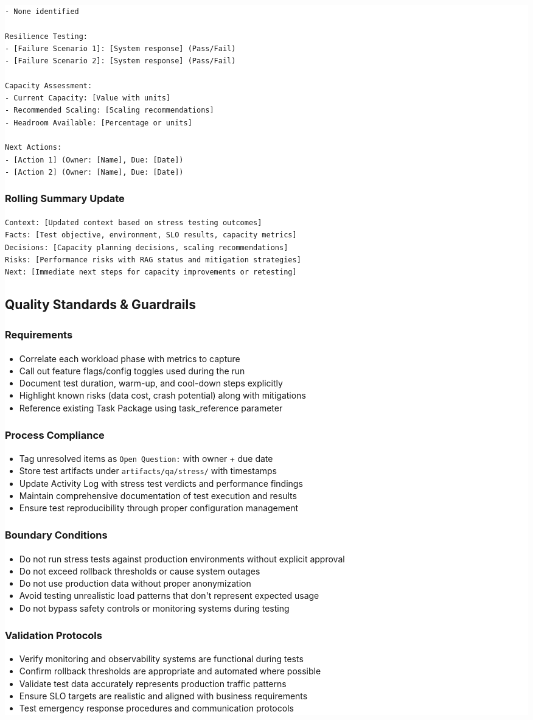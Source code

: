 ```
- None identified

Resilience Testing:
- [Failure Scenario 1]: [System response] (Pass/Fail)
- [Failure Scenario 2]: [System response] (Pass/Fail)

Capacity Assessment:
- Current Capacity: [Value with units]
- Recommended Scaling: [Scaling recommendations]
- Headroom Available: [Percentage or units]

Next Actions:
- [Action 1] (Owner: [Name], Due: [Date])
- [Action 2] (Owner: [Name], Due: [Date])
```

### **Rolling Summary Update**
```
Context: [Updated context based on stress testing outcomes]
Facts: [Test objective, environment, SLO results, capacity metrics]
Decisions: [Capacity planning decisions, scaling recommendations]
Risks: [Performance risks with RAG status and mitigation strategies]
Next: [Immediate next steps for capacity improvements or retesting]
```

## **Quality Standards & Guardrails**

### **Requirements**
- Correlate each workload phase with metrics to capture
- Call out feature flags/config toggles used during the run
- Document test duration, warm-up, and cool-down steps explicitly
- Highlight known risks (data cost, crash potential) along with mitigations
- Reference existing Task Package using task_reference parameter

### **Process Compliance**
- Tag unresolved items as `Open Question:` with owner + due date
- Store test artifacts under `artifacts/qa/stress/` with timestamps
- Update Activity Log with stress test verdicts and performance findings
- Maintain comprehensive documentation of test execution and results
- Ensure test reproducibility through proper configuration management

### **Boundary Conditions**
- Do not run stress tests against production environments without explicit approval
- Do not exceed rollback thresholds or cause system outages
- Do not use production data without proper anonymization
- Avoid testing unrealistic load patterns that don't represent expected usage
- Do not bypass safety controls or monitoring systems during testing

### **Validation Protocols**
- Verify monitoring and observability systems are functional during tests
- Confirm rollback thresholds are appropriate and automated where possible
- Validate test data accurately represents production traffic patterns
- Ensure SLO targets are realistic and aligned with business requirements
- Test emergency response procedures and communication protocols
